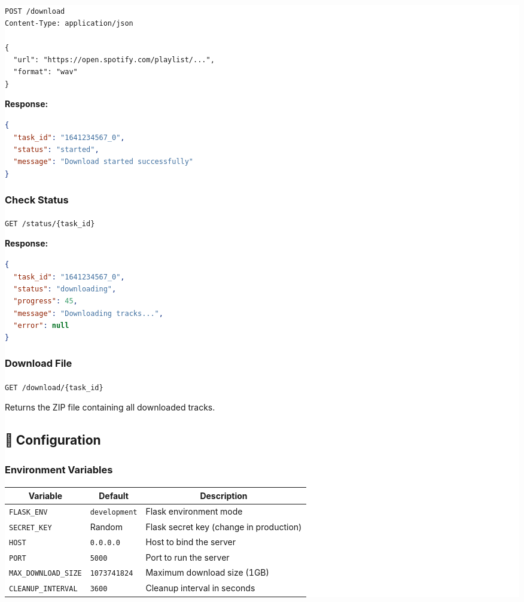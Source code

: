 ```http
POST /download
Content-Type: application/json

{
  "url": "https://open.spotify.com/playlist/...",
  "format": "wav"
}
```

**Response:**

```json
{
  "task_id": "1641234567_0",
  "status": "started",
  "message": "Download started successfully"
}
```

### Check Status

```http
GET /status/{task_id}
```

**Response:**

```json
{
  "task_id": "1641234567_0",
  "status": "downloading",
  "progress": 45,
  "message": "Downloading tracks...",
  "error": null
}
```

### Download File

```http
GET /download/{task_id}
```

Returns the ZIP file containing all downloaded tracks.

## 🔧 Configuration

### Environment Variables

| Variable            | Default       | Description                             |
| ------------------- | ------------- | --------------------------------------- |
| `FLASK_ENV`         | `development` | Flask environment mode                  |
| `SECRET_KEY`        | Random        | Flask secret key (change in production) |
| `HOST`              | `0.0.0.0`     | Host to bind the server                 |
| `PORT`              | `5000`        | Port to run the server                  |
| `MAX_DOWNLOAD_SIZE` | `1073741824`  | Maximum download size (1GB)             |
| `CLEANUP_INTERVAL`  | `3600`        | Cleanup interval in seconds             |
